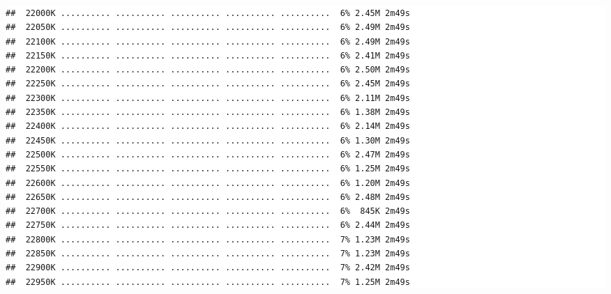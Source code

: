     ##  22000K .......... .......... .......... .......... ..........  6% 2.45M 2m49s
    ##  22050K .......... .......... .......... .......... ..........  6% 2.49M 2m49s
    ##  22100K .......... .......... .......... .......... ..........  6% 2.49M 2m49s
    ##  22150K .......... .......... .......... .......... ..........  6% 2.41M 2m49s
    ##  22200K .......... .......... .......... .......... ..........  6% 2.50M 2m49s
    ##  22250K .......... .......... .......... .......... ..........  6% 2.45M 2m49s
    ##  22300K .......... .......... .......... .......... ..........  6% 2.11M 2m49s
    ##  22350K .......... .......... .......... .......... ..........  6% 1.38M 2m49s
    ##  22400K .......... .......... .......... .......... ..........  6% 2.14M 2m49s
    ##  22450K .......... .......... .......... .......... ..........  6% 1.30M 2m49s
    ##  22500K .......... .......... .......... .......... ..........  6% 2.47M 2m49s
    ##  22550K .......... .......... .......... .......... ..........  6% 1.25M 2m49s
    ##  22600K .......... .......... .......... .......... ..........  6% 1.20M 2m49s
    ##  22650K .......... .......... .......... .......... ..........  6% 2.48M 2m49s
    ##  22700K .......... .......... .......... .......... ..........  6%  845K 2m49s
    ##  22750K .......... .......... .......... .......... ..........  6% 2.44M 2m49s
    ##  22800K .......... .......... .......... .......... ..........  7% 1.23M 2m49s
    ##  22850K .......... .......... .......... .......... ..........  7% 1.23M 2m49s
    ##  22900K .......... .......... .......... .......... ..........  7% 2.42M 2m49s
    ##  22950K .......... .......... .......... .......... ..........  7% 1.25M 2m49s